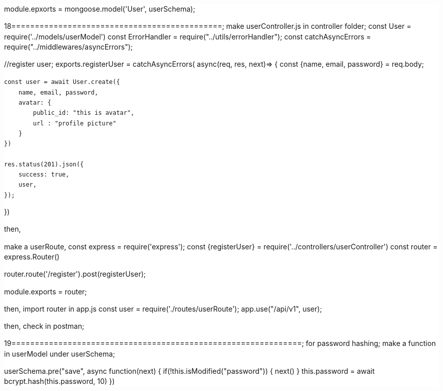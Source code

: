 module.epxorts = mongoose.model('User', userSchema);


18=============================================;
make userController.js in controller folder;
const User = require('../models/userModel')
const ErrorHandler = require("../utils/errorHandler");
const catchAsyncErrors = require("../middlewares/asyncErrors");

//register user;
exports.registerUser = catchAsyncErrors( async(req, res, next)=> {
    const {name, email, password} = req.body;

    const user = await User.create({
        name, email, password,
        avatar: {
            public_id: "this is avatar",
            url : "profile picture"
        }
    })

    res.status(201).json({
        success: true,
        user,
    });
})

then,

make a userRoute,
const express = require('express');
const {registerUser} = require('../controllers/userController')
const router = express.Router()

router.route('/register').post(registerUser);

module.exports = router;

then,
import router in app.js
const user = require('./routes/userRoute');
app.use("/api/v1", user);

then,
check in postman;


19==============================================================;
for password hashing;
make a function in userModel under userSchema;

userSchema.pre("save", async function(next) {
    if(!this.isModified("password")) {
        next()
    }
    this.password = await bcrypt.hash(this.password, 10)
})
